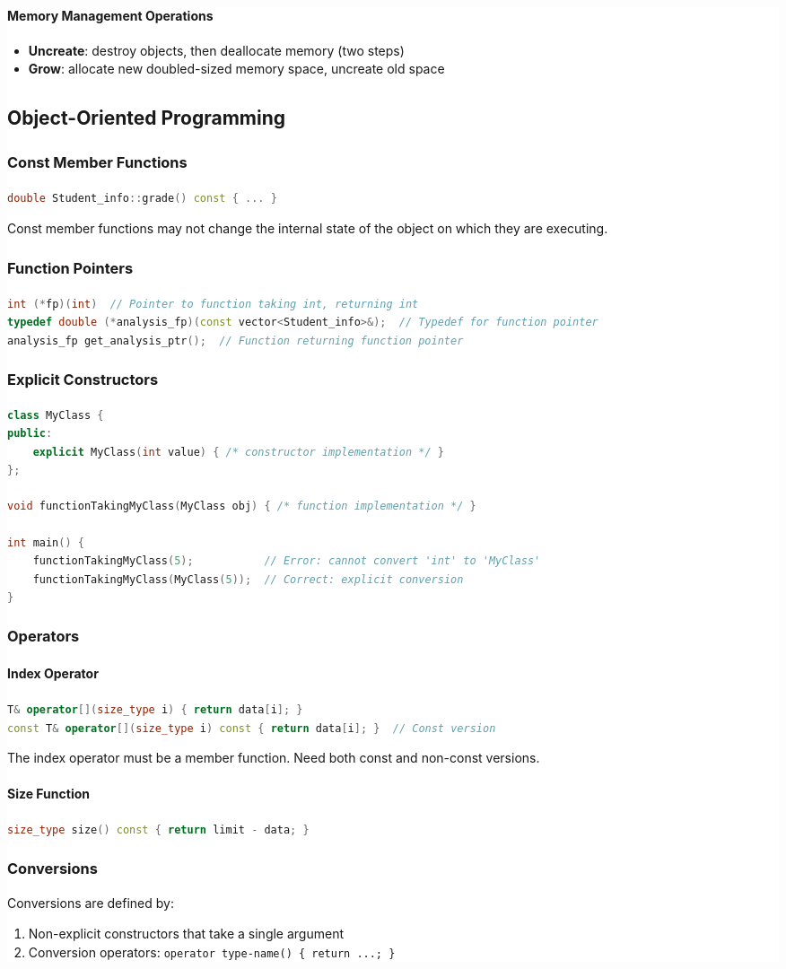 #### Memory Management Operations
- **Uncreate**: destroy objects, then deallocate memory (two steps)
- **Grow**: allocate new doubled-sized memory space, uncreate old space

## Object-Oriented Programming

### Const Member Functions
```cpp
double Student_info::grade() const { ... }
```
Const member functions may not change the internal state of the object on which they are executing.

### Function Pointers
```cpp
int (*fp)(int)  // Pointer to function taking int, returning int
typedef double (*analysis_fp)(const vector<Student_info>&);  // Typedef for function pointer
analysis_fp get_analysis_ptr();  // Function returning function pointer
```

### Explicit Constructors
```cpp
class MyClass {
public:
    explicit MyClass(int value) { /* constructor implementation */ }
};

void functionTakingMyClass(MyClass obj) { /* function implementation */ }

int main() {
    functionTakingMyClass(5);           // Error: cannot convert 'int' to 'MyClass'
    functionTakingMyClass(MyClass(5));  // Correct: explicit conversion
}
```

### Operators

#### Index Operator
```cpp
T& operator[](size_type i) { return data[i]; }
const T& operator[](size_type i) const { return data[i]; }  // Const version
```
The index operator must be a member function. Need both const and non-const versions.

#### Size Function
```cpp
size_type size() const { return limit - data; }
```

### Conversions
Conversions are defined by:
1. Non-explicit constructors that take a single argument
2. Conversion operators: `operator type-name() { return ...; }`
